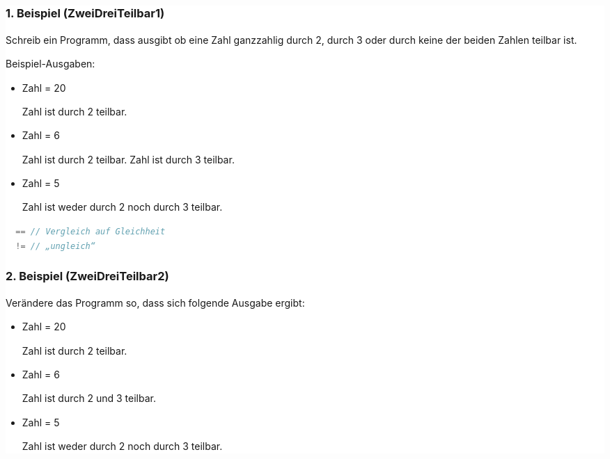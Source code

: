 ### 1. Beispiel (ZweiDreiTeilbar1)

Schreib ein Programm, dass ausgibt ob eine Zahl ganzzahlig durch 2, durch 3 oder durch keine der beiden Zahlen teilbar ist.

Beispiel-Ausgaben:

- Zahl = 20

  Zahl ist durch 2 teilbar.

- Zahl = 6

  Zahl ist durch 2 teilbar.
  Zahl ist durch 3 teilbar.

- Zahl = 5

  Zahl ist weder durch 2 noch durch 3 teilbar.

```java
  == // Vergleich auf Gleichheit
  != // „ungleich“
```

### 2. Beispiel (ZweiDreiTeilbar2)

Verändere das Programm so, dass sich folgende Ausgabe ergibt:

- Zahl = 20

  Zahl ist durch 2 teilbar.

- Zahl = 6

  Zahl ist durch 2 und 3 teilbar.

- Zahl = 5

  Zahl ist weder durch 2 noch durch 3 teilbar.
